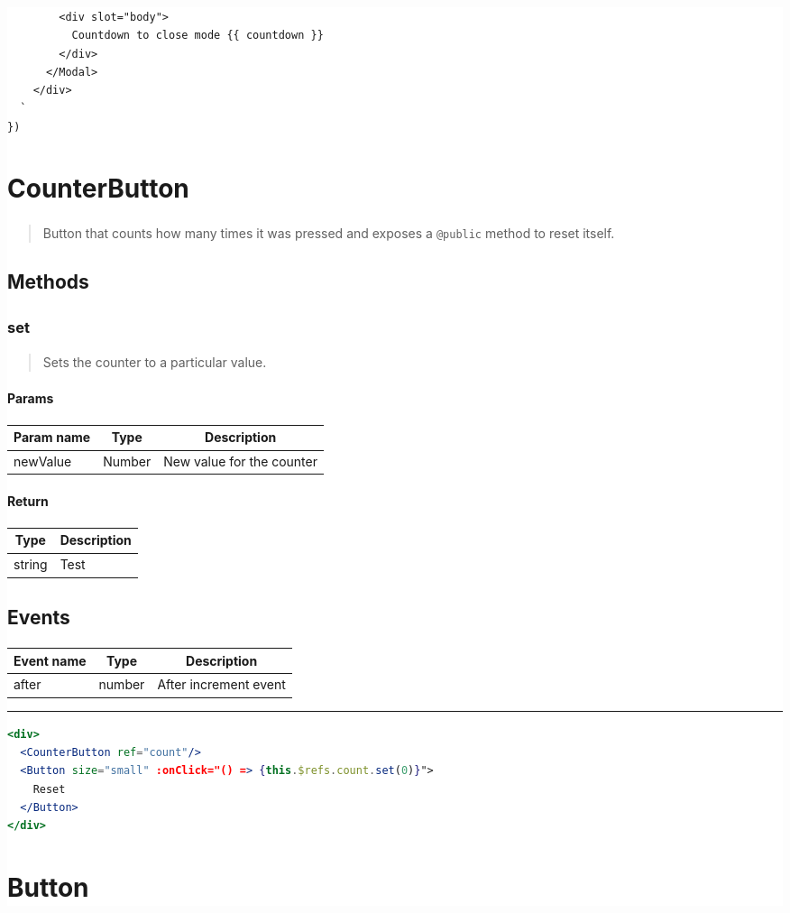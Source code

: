             <div slot="body">
              Countdown to close mode {{ countdown }}
            </div>
          </Modal>
        </div>
      `
    })

# CounterButton

> Button that counts how many times it was pressed and exposes a `@public` method to reset itself.

## Methods

### set

> Sets the counter to a particular value.

#### Params

| Param name | Type   | Description               |
| ---------- | ------ | ------------------------- |
| newValue   | Number | New value for the counter |

#### Return

| Type   | Description |
| ------ | ----------- |
| string | Test        |

## Events

| Event name | Type   | Description           |
| ---------- | ------ | --------------------- |
| after      | number | After increment event |

---

```jsx
<div>
  <CounterButton ref="count"/>
  <Button size="small" :onClick="() => {this.$refs.count.set(0)}">
    Reset
  </Button>
</div>
```

# Button

